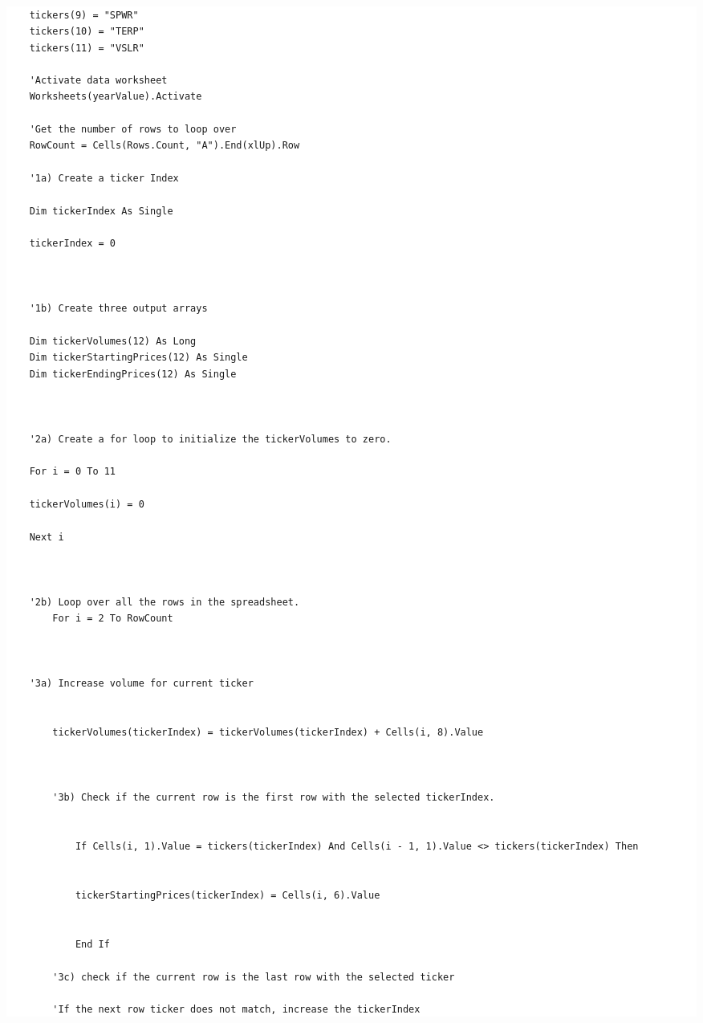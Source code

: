 ```
    tickers(9) = "SPWR"
    tickers(10) = "TERP"
    tickers(11) = "VSLR"
    
    'Activate data worksheet
    Worksheets(yearValue).Activate
    
    'Get the number of rows to loop over
    RowCount = Cells(Rows.Count, "A").End(xlUp).Row
    
    '1a) Create a ticker Index
    
    Dim tickerIndex As Single
    
    tickerIndex = 0
    
    

    '1b) Create three output arrays
    
    Dim tickerVolumes(12) As Long
    Dim tickerStartingPrices(12) As Single
    Dim tickerEndingPrices(12) As Single
    

    
    '2a) Create a for loop to initialize the tickerVolumes to zero.
    
    For i = 0 To 11
    
    tickerVolumes(i) = 0
    
    Next i
    
    
        
    '2b) Loop over all the rows in the spreadsheet.
        For i = 2 To RowCount
    
    
    
    '3a) Increase volume for current ticker
        
        
        tickerVolumes(tickerIndex) = tickerVolumes(tickerIndex) + Cells(i, 8).Value
            
        
        
        '3b) Check if the current row is the first row with the selected tickerIndex.
        
            
            If Cells(i, 1).Value = tickers(tickerIndex) And Cells(i - 1, 1).Value <> tickers(tickerIndex) Then

            
            tickerStartingPrices(tickerIndex) = Cells(i, 6).Value
                
        
            End If
        
        '3c) check if the current row is the last row with the selected ticker
        
        'If the next row ticker does not match, increase the tickerIndex
```